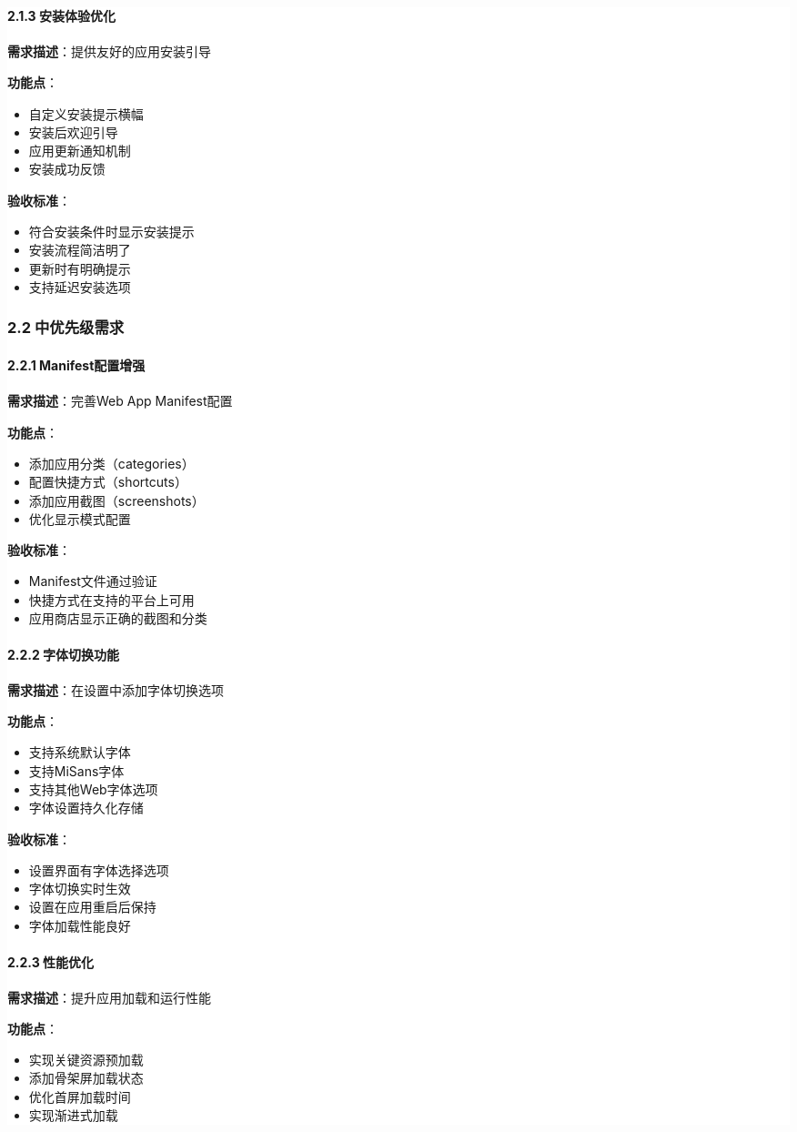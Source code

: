#### 2.1.3 安装体验优化
**需求描述**：提供友好的应用安装引导

**功能点**：
- 自定义安装提示横幅
- 安装后欢迎引导
- 应用更新通知机制
- 安装成功反馈

**验收标准**：
- 符合安装条件时显示安装提示
- 安装流程简洁明了
- 更新时有明确提示
- 支持延迟安装选项

### 2.2 中优先级需求

#### 2.2.1 Manifest配置增强
**需求描述**：完善Web App Manifest配置

**功能点**：
- 添加应用分类（categories）
- 配置快捷方式（shortcuts）
- 添加应用截图（screenshots）
- 优化显示模式配置

**验收标准**：
- Manifest文件通过验证
- 快捷方式在支持的平台上可用
- 应用商店显示正确的截图和分类

#### 2.2.2 字体切换功能
**需求描述**：在设置中添加字体切换选项

**功能点**：
- 支持系统默认字体
- 支持MiSans字体
- 支持其他Web字体选项
- 字体设置持久化存储

**验收标准**：
- 设置界面有字体选择选项
- 字体切换实时生效
- 设置在应用重启后保持
- 字体加载性能良好

#### 2.2.3 性能优化
**需求描述**：提升应用加载和运行性能

**功能点**：
- 实现关键资源预加载
- 添加骨架屏加载状态
- 优化首屏加载时间
- 实现渐进式加载
